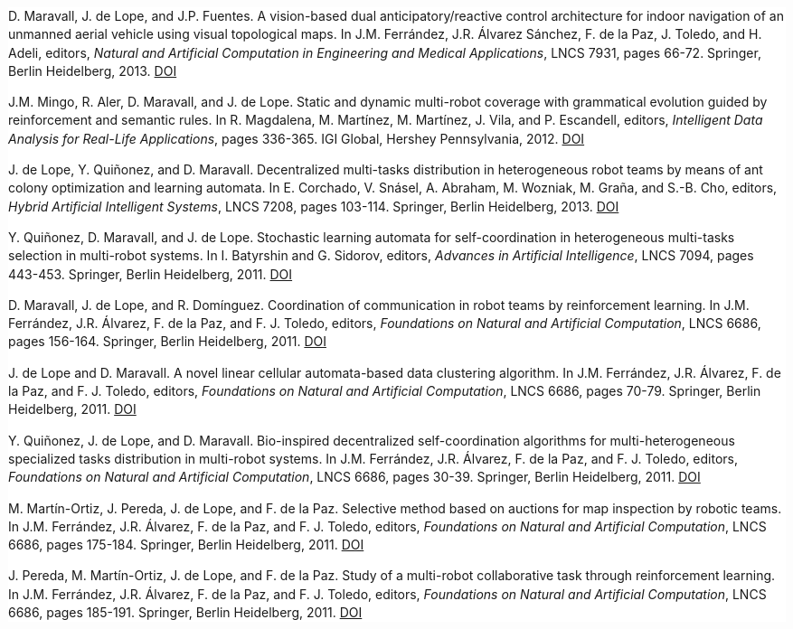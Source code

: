 D. Maravall, J. de Lope, and J.P. Fuentes.
A vision-based dual anticipatory/reactive control architecture for indoor navigation of an unmanned aerial vehicle using visual topological maps.
In J.M. Ferrández, J.R. Álvarez Sánchez, F. de la Paz, J. Toledo, and H. Adeli, editors, _Natural and Artificial Computation in Engineering and Medical Applications_, LNCS 7931, pages 66-72. Springer, Berlin Heidelberg, 2013.
[DOI](http://dx.doi.org/10.1007/978-3-642-38622-0_7)

J.M. Mingo, R. Aler, D. Maravall, and J. de Lope.
Static and dynamic multi-robot coverage with grammatical evolution guided by reinforcement and semantic rules.
In R. Magdalena, M. Martínez, M. Martínez, J. Vila, and P. Escandell, editors, _Intelligent Data Analysis for Real-Life Applications_, pages 336-365. IGI Global, Hershey Pennsylvania, 2012.
[DOI](http://dx.doi.org/10.4018/978-1-4666-1806-0.ch017)

J. de Lope, Y. Quiñonez, and D. Maravall.
Decentralized multi-tasks distribution in heterogeneous robot teams by means of ant colony optimization and learning automata.
In E. Corchado, V. Snásel, A. Abraham, M. Wozniak, M. Graña, and S.-B. Cho, editors, _Hybrid Artificial Intelligent Systems_, LNCS 7208, pages 103-114. Springer, Berlin Heidelberg, 2013.
[DOI](http://dx.doi.org/10.1007/978-3-642-28942-2_10)

Y. Quiñonez, D. Maravall, and J. de Lope.
Stochastic learning automata for self-coordination in heterogeneous multi-tasks selection in multi-robot systems.
In I. Batyrshin and G. Sidorov, editors, _Advances in Artificial Intelligence_, LNCS 7094, pages 443-453. Springer, Berlin Heidelberg, 2011.
[DOI](http://dx.doi.org/10.1007/978-3-642-25324-9_38)

D. Maravall, J. de Lope, and R. Domínguez.
Coordination of communication in robot teams by reinforcement learning.
In J.M. Ferrández, J.R. Álvarez, F. de la Paz, and F. J. Toledo, editors, _Foundations on Natural and Artificial Computation_, LNCS 6686, pages 156-164. Springer, Berlin Heidelberg, 2011.
[DOI](http://dx.doi.org/10.1007/978-3-642-21344-1_17)

J. de Lope and D. Maravall.
A novel linear cellular automata-based data clustering algorithm.
In J.M. Ferrández, J.R. Álvarez, F. de la Paz, and F. J. Toledo, editors, _Foundations on Natural and Artificial Computation_, LNCS 6686, pages 70-79. Springer, Berlin Heidelberg, 2011.
[DOI](http://dx.doi.org/10.1007/978-3-642-21344-1_8)

Y. Quiñonez, J. de Lope, and D. Maravall.
Bio-inspired decentralized self-coordination algorithms for multi-heterogeneous specialized tasks distribution in multi-robot systems.
In J.M. Ferrández, J.R. Álvarez, F. de la Paz, and F. J. Toledo, editors, _Foundations on Natural and Artificial Computation_, LNCS 6686, pages 30-39. Springer, Berlin Heidelberg, 2011.
[DOI](http://dx.doi.org/10.1007/978-3-642-21344-1_4)

M. Martín-Ortiz, J. Pereda, J. de Lope, and F. de la Paz.
Selective method based on auctions for map inspection by robotic teams.
In J.M. Ferrández, J.R. Álvarez, F. de la Paz, and F. J. Toledo, editors, _Foundations on Natural and Artificial Computation_, LNCS 6686, pages 175-184. Springer, Berlin Heidelberg, 2011.
[DOI](http://dx.doi.org/10.1007/978-3-642-21344-1_19)

J. Pereda, M. Martín-Ortiz, J. de Lope, and F. de la Paz.
Study of a multi-robot collaborative task through reinforcement learning.
In J.M. Ferrández, J.R. Álvarez, F. de la Paz, and F. J. Toledo, editors, _Foundations on Natural and Artificial Computation_, LNCS 6686, pages 185-191. Springer, Berlin Heidelberg, 2011.
[DOI](http://dx.doi.org/10.1007/978-3-642-21344-1_20)
